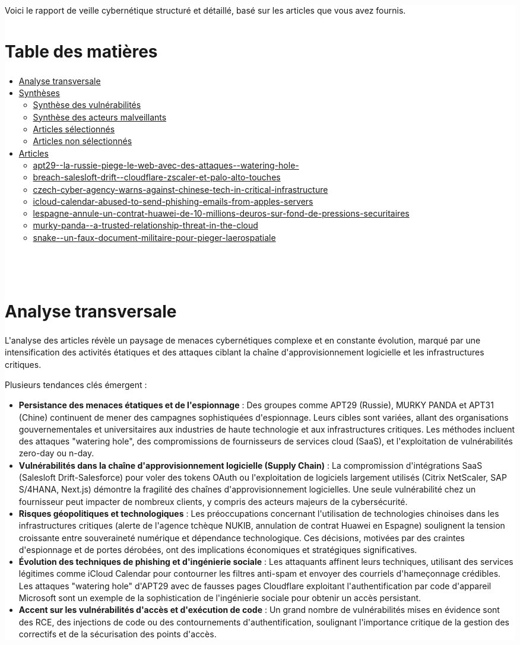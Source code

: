 Voici le rapport de veille cybernétique structuré et détaillé, basé sur les articles que vous avez fournis.

# Table des matières
* [Analyse transversale](#analyse-transversale)
* [Synthèses](#syntheses)
  * [Synthèse des vulnérabilités](#synthese-des-vulnerabilites)
  * [Synthèse des acteurs malveillants](#synthese-des-acteurs-malveillants)
  * [Articles sélectionnés](#articles-selectionnes)
  * [Articles non sélectionnés](#articles-non-selectionnes)
* [Articles](#articles)
  * [apt29--la-russie-piege-le-web-avec-des-attaques--watering-hole-](#apt29--la-russie-piege-le-web-avec-des-attaques--watering-hole-)
  * [breach-salesloft-drift--cloudflare-zscaler-et-palo-alto-touches](#breach-salesloft-drift--cloudflare-zscaler-et-palo-alto-touches)
  * [czech-cyber-agency-warns-against-chinese-tech-in-critical-infrastructure](#czech-cyber-agency-warns-against-chinese-tech-in-critical-infrastructure)
  * [icloud-calendar-abused-to-send-phishing-emails-from-apples-servers](#icloud-calendar-abused-to-send-phishing-emails-from-apples-servers)
  * [lespagne-annule-un-contrat-huawei-de-10-millions-deuros-sur-fond-de-pressions-securitaires](#lespagne-annule-un-contrat-huawei-de-10-millions-deuros-sur-fond-de-pressions-securitaires)
  * [murky-panda--a-trusted-relationship-threat-in-the-cloud](#murky-panda--a-trusted-relationship-threat-in-the-cloud)
  * [snake--un-faux-document-militaire-pour-pieger-laerospatiale](#snake--un-faux-document-militaire-pour-pieger-laerospatiale)

<br/>
<br/>
<div id="analyse-transversale"></div>

# Analyse transversale
L'analyse des articles révèle un paysage de menaces cybernétiques complexe et en constante évolution, marqué par une intensification des activités étatiques et des attaques ciblant la chaîne d'approvisionnement logicielle et les infrastructures critiques.

Plusieurs tendances clés émergent :

*   **Persistance des menaces étatiques et de l'espionnage** : Des groupes comme APT29 (Russie), MURKY PANDA et APT31 (Chine) continuent de mener des campagnes sophistiquées d'espionnage. Leurs cibles sont variées, allant des organisations gouvernementales et universitaires aux industries de haute technologie et aux infrastructures critiques. Les méthodes incluent des attaques "watering hole", des compromissions de fournisseurs de services cloud (SaaS), et l'exploitation de vulnérabilités zero-day ou n-day.
*   **Vulnérabilités dans la chaîne d'approvisionnement logicielle (Supply Chain)** : La compromission d'intégrations SaaS (Salesloft Drift-Salesforce) pour voler des tokens OAuth ou l'exploitation de logiciels largement utilisés (Citrix NetScaler, SAP S/4HANA, Next.js) démontre la fragilité des chaînes d'approvisionnement logicielles. Une seule vulnérabilité chez un fournisseur peut impacter de nombreux clients, y compris des acteurs majeurs de la cybersécurité.
*   **Risques géopolitiques et technologiques** : Les préoccupations concernant l'utilisation de technologies chinoises dans les infrastructures critiques (alerte de l'agence tchèque NUKIB, annulation de contrat Huawei en Espagne) soulignent la tension croissante entre souveraineté numérique et dépendance technologique. Ces décisions, motivées par des craintes d'espionnage et de portes dérobées, ont des implications économiques et stratégiques significatives.
*   **Évolution des techniques de phishing et d'ingénierie sociale** : Les attaquants affinent leurs techniques, utilisant des services légitimes comme iCloud Calendar pour contourner les filtres anti-spam et envoyer des courriels d'hameçonnage crédibles. Les attaques "watering hole" d'APT29 avec de fausses pages Cloudflare exploitant l'authentification par code d'appareil Microsoft sont un exemple de la sophistication de l'ingénierie sociale pour obtenir un accès persistant.
*   **Accent sur les vulnérabilités d'accès et d'exécution de code** : Un grand nombre de vulnérabilités mises en évidence sont des RCE, des injections de code ou des contournements d'authentification, soulignant l'importance critique de la gestion des correctifs et de la sécurisation des points d'accès.